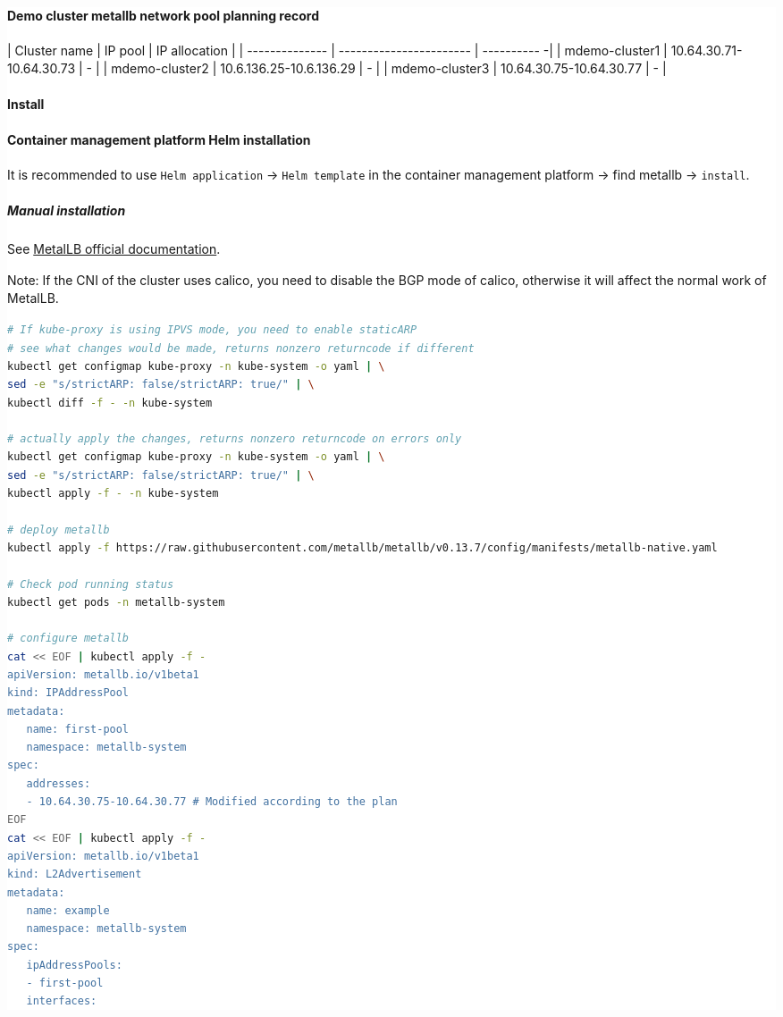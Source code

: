 #### Demo cluster metallb network pool planning record

| Cluster name | IP pool | IP allocation |
| -------------- | ----------------------- | ---------- -|
| mdemo-cluster1 | 10.64.30.71-10.64.30.73 | - |
| mdemo-cluster2 | 10.6.136.25-10.6.136.29 | - |
| mdemo-cluster3 | 10.64.30.75-10.64.30.77 | - |

#### Install

#### Container management platform Helm installation

It is recommended to use `Helm application` -> `Helm template` in the container management platform -> find metallb -> `install`.





##### Manual installation

See [MetalLB official documentation](https://metallb.org/installation/).

Note: If the CNI of the cluster uses calico, you need to disable the BGP mode of calico, otherwise it will affect the normal work of MetalLB.

```bash linenums="1"
# If kube-proxy is using IPVS mode, you need to enable staticARP
# see what changes would be made, returns nonzero returncode if different
kubectl get configmap kube-proxy -n kube-system -o yaml | \
sed -e "s/strictARP: false/strictARP: true/" | \
kubectl diff -f - -n kube-system

# actually apply the changes, returns nonzero returncode on errors only
kubectl get configmap kube-proxy -n kube-system -o yaml | \
sed -e "s/strictARP: false/strictARP: true/" | \
kubectl apply -f - -n kube-system

# deploy metallb
kubectl apply -f https://raw.githubusercontent.com/metallb/metallb/v0.13.7/config/manifests/metallb-native.yaml

# Check pod running status
kubectl get pods -n metallb-system

# configure metallb
cat << EOF | kubectl apply -f -
apiVersion: metallb.io/v1beta1
kind: IPAddressPool
metadata:
   name: first-pool
   namespace: metallb-system
spec:
   addresses:
   - 10.64.30.75-10.64.30.77 # Modified according to the plan
EOF
cat << EOF | kubectl apply -f -
apiVersion: metallb.io/v1beta1
kind: L2Advertisement
metadata:
   name: example
   namespace: metallb-system
spec:
   ipAddressPools:
   - first-pool
   interfaces:
```